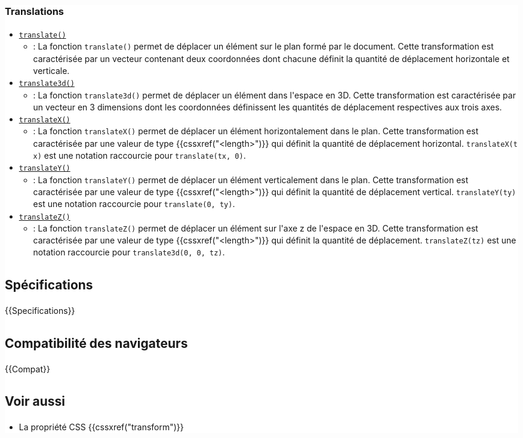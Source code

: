 ### Translations

- [`translate()`](</fr/docs/Web/CSS/transform-function/translate()>)
  - : La fonction `translate()` permet de déplacer un élément sur le plan formé par le document. Cette transformation est caractérisée par un vecteur contenant deux coordonnées dont chacune définit la quantité de déplacement horizontale et verticale.
- [`translate3d()`](</fr/docs/Web/CSS/transform-function/translate3d()>)
  - : La fonction `translate3d()` permet de déplacer un élément dans l'espace en 3D. Cette transformation est caractérisée par un vecteur en 3 dimensions dont les coordonnées définissent les quantités de déplacement respectives aux trois axes.
- [`translateX()`](/fr/docs/orphaned/Web/CSS/transform-function/translateX)
  - : La fonction `translateX()` permet de déplacer un élément horizontalement dans le plan. Cette transformation est caractérisée par une valeur de type {{cssxref("&lt;length&gt;")}} qui définit la quantité de déplacement horizontal. `translateX(tx)` est une notation raccourcie pour `translate(tx, 0)`.
- [`translateY()`](</fr/docs/Web/CSS/transform-function/translateY()>)
  - : La fonction `translateY()` permet de déplacer un élément verticalement dans le plan. Cette transformation est caractérisée par une valeur de type {{cssxref("&lt;length&gt;")}} qui définit la quantité de déplacement vertical. `translateY(ty)` est une notation raccourcie pour `translate(0, ty)`.
- [`translateZ()`](</fr/docs/Web/CSS/transform-function/translateZ()>)
  - : La fonction `translateZ()` permet de déplacer un élément sur l'axe z de l'espace en 3D. Cette transformation est caractérisée par une valeur de type {{cssxref("&lt;length&gt;")}} qui définit la quantité de déplacement. `translateZ(tz)` est une notation raccourcie pour `translate3d(0, 0, tz)`.

## Spécifications

{{Specifications}}

## Compatibilité des navigateurs

{{Compat}}

## Voir aussi

- La propriété CSS {{cssxref("transform")}}
